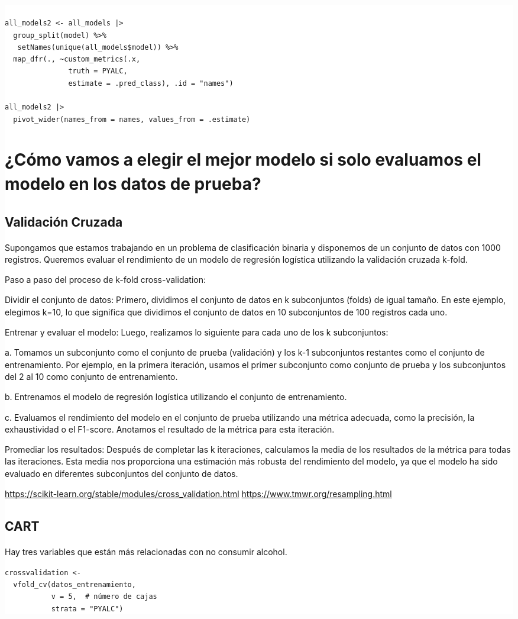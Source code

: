 ```{r}

all_models2 <- all_models |> 
  group_split(model) %>%
   setNames(unique(all_models$model)) %>%
  map_dfr(., ~custom_metrics(.x,
               truth = PYALC,
               estimate = .pred_class), .id = "names")

all_models2 |> 
  pivot_wider(names_from = names, values_from = .estimate)
```

# ¿Cómo vamos a elegir el mejor modelo si solo evaluamos el modelo en los datos de prueba?

## Validación Cruzada

Supongamos que estamos trabajando en un problema de clasificación binaria y disponemos de un conjunto de datos con 1000 registros. Queremos evaluar el rendimiento de un modelo de regresión logística utilizando la validación cruzada k-fold.


Paso a paso del proceso de k-fold cross-validation:

Dividir el conjunto de datos: Primero, dividimos el conjunto de datos en k subconjuntos (folds) de igual tamaño. En este ejemplo, elegimos k=10, lo que significa que dividimos el conjunto de datos en 10 subconjuntos de 100 registros cada uno.

Entrenar y evaluar el modelo: Luego, realizamos lo siguiente para cada uno de los k subconjuntos:

a. Tomamos un subconjunto como el conjunto de prueba (validación) y los k-1 subconjuntos restantes como el conjunto de entrenamiento. Por ejemplo, en la primera iteración, usamos el primer subconjunto como conjunto de prueba y los subconjuntos del 2 al 10 como conjunto de entrenamiento.

b. Entrenamos el modelo de regresión logística utilizando el conjunto de entrenamiento.

c. Evaluamos el rendimiento del modelo en el conjunto de prueba utilizando una métrica adecuada, como la precisión, la exhaustividad o el F1-score. Anotamos el resultado de la métrica para esta iteración.

Promediar los resultados: Después de completar las k iteraciones, calculamos la media de los resultados de la métrica para todas las iteraciones. Esta media nos proporciona una estimación más robusta del rendimiento del modelo, ya que el modelo ha sido evaluado en diferentes subconjuntos del conjunto de datos.

https://scikit-learn.org/stable/modules/cross_validation.html
https://www.tmwr.org/resampling.html


## CART

Hay tres variables que están más relacionadas con no consumir alcohol. 

```{r}
crossvalidation <-
  vfold_cv(datos_entrenamiento, 
           v = 5,  # número de cajas
           strata = "PYALC")
```

